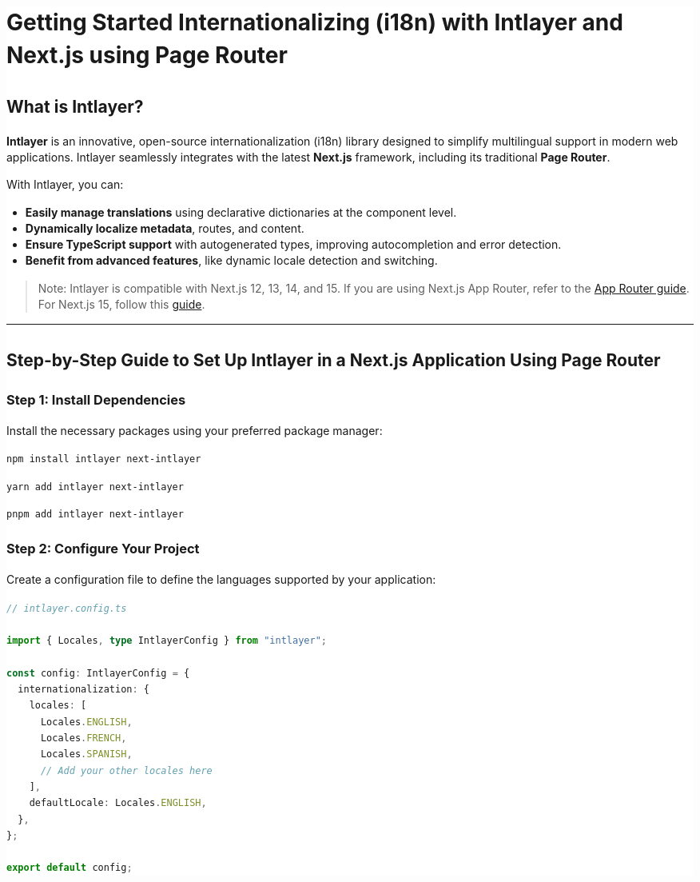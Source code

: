 # Getting Started Internationalizing (i18n) with Intlayer and Next.js using Page Router

## What is Intlayer?

**Intlayer** is an innovative, open-source internationalization (i18n) library designed to simplify multilingual support in modern web applications. Intlayer seamlessly integrates with the latest **Next.js** framework, including its traditional **Page Router**.

With Intlayer, you can:

- **Easily manage translations** using declarative dictionaries at the component level.
- **Dynamically localize metadata**, routes, and content.
- **Ensure TypeScript support** with autogenerated types, improving autocompletion and error detection.
- **Benefit from advanced features**, like dynamic locale detection and switching.

> Note: Intlayer is compatible with Next.js 12, 13, 14, and 15. If you are using Next.js App Router, refer to the [App Router guide](https://github.com/aymericzip/intlayer/blob/main/docs/en/intlayer_with_nextjs_14.md). For Next.js 15, follow this [guide](https://github.com/aymericzip/intlayer/blob/main/docs/en/intlayer_with_nextjs_15.md).

---

## Step-by-Step Guide to Set Up Intlayer in a Next.js Application Using Page Router

### Step 1: Install Dependencies

Install the necessary packages using your preferred package manager:

```bash
npm install intlayer next-intlayer
```

```bash
yarn add intlayer next-intlayer
```

```bash
pnpm add intlayer next-intlayer
```

### Step 2: Configure Your Project

Create a configuration file to define the languages supported by your application:

```typescript
// intlayer.config.ts

import { Locales, type IntlayerConfig } from "intlayer";

const config: IntlayerConfig = {
  internationalization: {
    locales: [
      Locales.ENGLISH,
      Locales.FRENCH,
      Locales.SPANISH,
      // Add your other locales here
    ],
    defaultLocale: Locales.ENGLISH,
  },
};

export default config;
```
